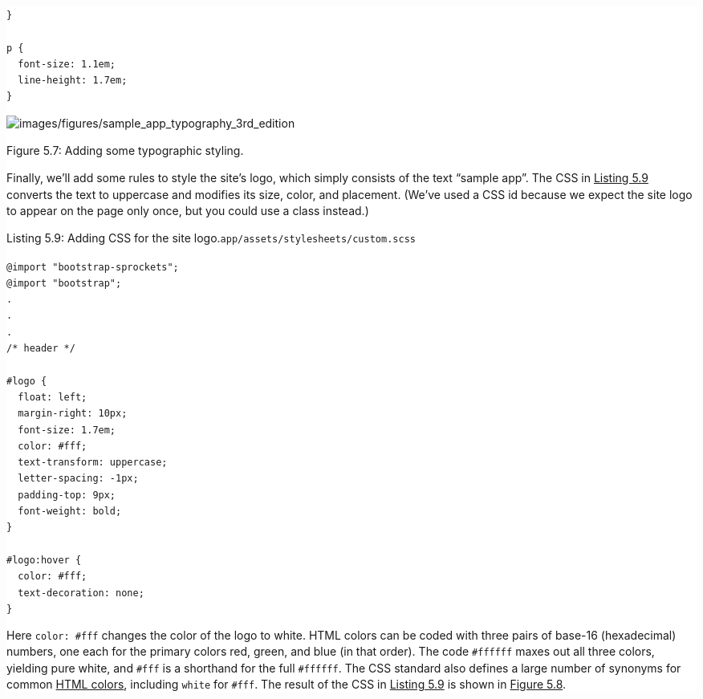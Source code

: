 ```
}

p {
  font-size: 1.1em;
  line-height: 1.7em;
}

```

![images/figures/sample_app_typography_3rd_edition](https://softcover.s3.amazonaws.com/636/ruby_on_rails_tutorial_4th_edition/images/figures/sample_app_typography_3rd_edition.png)

Figure 5.7: Adding some typographic styling.

Finally, we’ll add some rules to style the site’s logo, which simply consists of the text “sample app”. The CSS in [Listing 5.9](https://www.railstutorial.org/book/filling_in_the_layout#code-logo_css) converts the text to uppercase and modifies its size, color, and placement. (We’ve used a CSS id because we expect the site logo to appear on the page only once, but you could use a class instead.)

Listing 5.9: Adding CSS for the site logo.`app/assets/stylesheets/custom.scss`

```
@import "bootstrap-sprockets";
@import "bootstrap";
.
.
.
/* header */

#logo {
  float: left;
  margin-right: 10px;
  font-size: 1.7em;
  color: #fff;
  text-transform: uppercase;
  letter-spacing: -1px;
  padding-top: 9px;
  font-weight: bold;
}

#logo:hover {
  color: #fff;
  text-decoration: none;
}

```

Here `color: #fff` changes the color of the logo to white. HTML colors can be coded with three pairs of base-16 (hexadecimal) numbers, one each for the primary colors red, green, and blue (in that order). The code `#ffffff` maxes out all three colors, yielding pure white, and `#fff` is a shorthand for the full `#ffffff`. The CSS standard also defines a large number of synonyms for common [HTML colors](https://www.w3schools.com/colors/colors_names.asp), including `white` for `#fff`. The result of the CSS in [Listing 5.9](https://www.railstutorial.org/book/filling_in_the_layout#code-logo_css) is shown in [Figure 5.8](https://www.railstutorial.org/book/filling_in_the_layout#fig-sample_app_logo).
